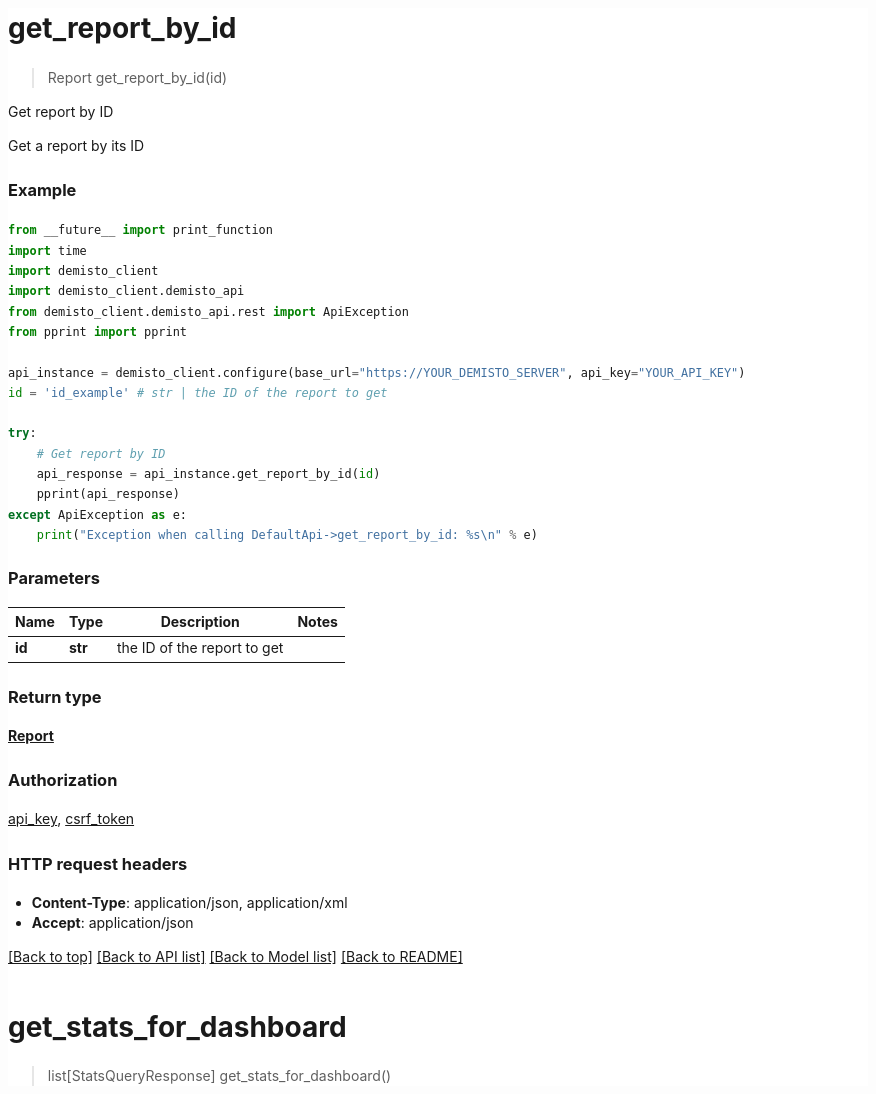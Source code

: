 # **get_report_by_id**
> Report get_report_by_id(id)

Get report by ID

Get a report by its ID

### Example
```python
from __future__ import print_function
import time
import demisto_client
import demisto_client.demisto_api
from demisto_client.demisto_api.rest import ApiException
from pprint import pprint

api_instance = demisto_client.configure(base_url="https://YOUR_DEMISTO_SERVER", api_key="YOUR_API_KEY")
id = 'id_example' # str | the ID of the report to get

try:
    # Get report by ID
    api_response = api_instance.get_report_by_id(id)
    pprint(api_response)
except ApiException as e:
    print("Exception when calling DefaultApi->get_report_by_id: %s\n" % e)
```

### Parameters

Name | Type | Description  | Notes
------------- | ------------- | ------------- | -------------
 **id** | **str**| the ID of the report to get | 

### Return type

[**Report**](Report.md)

### Authorization

[api_key](README.md#api_key), [csrf_token](README.md#csrf_token)

### HTTP request headers

 - **Content-Type**: application/json, application/xml
 - **Accept**: application/json

[[Back to top]](#) [[Back to API list]](README.md#documentation-for-api-endpoints) [[Back to Model list]](README.md#documentation-for-models) [[Back to README]](README.md)

# **get_stats_for_dashboard**
> list[StatsQueryResponse] get_stats_for_dashboard()
